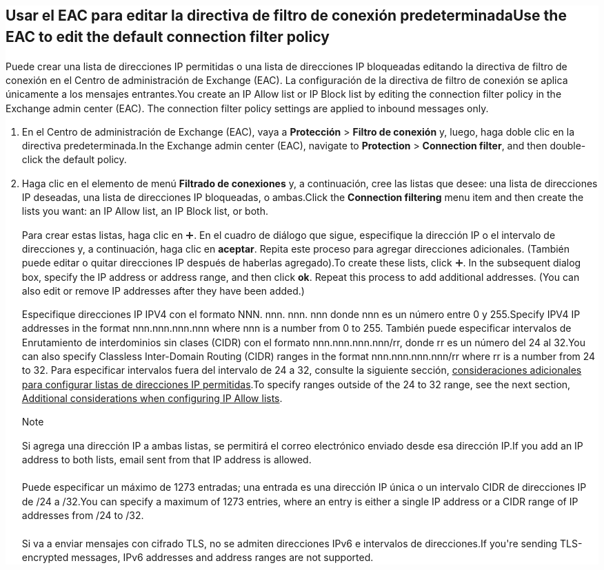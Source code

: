 ## <a name="use-the-eac-to-edit-the-default-connection-filter-policy"></a><span data-ttu-id="76aa6-129">Usar el EAC para editar la directiva de filtro de conexión predeterminada</span><span class="sxs-lookup"><span data-stu-id="76aa6-129">Use the EAC to edit the default connection filter policy</span></span>

<span data-ttu-id="76aa6-p108">Puede crear una lista de direcciones IP permitidas o una lista de direcciones IP bloqueadas editando la directiva de filtro de conexión en el Centro de administración de Exchange (EAC). La configuración de la directiva de filtro de conexión se aplica únicamente a los mensajes entrantes.</span><span class="sxs-lookup"><span data-stu-id="76aa6-p108">You create an IP Allow list or IP Block list by editing the connection filter policy in the Exchange admin center (EAC). The connection filter policy settings are applied to inbound messages only.</span></span>
  
1. <span data-ttu-id="76aa6-132">En el Centro de administración de Exchange (EAC), vaya a **Protección** \> **Filtro de conexión** y, luego, haga doble clic en la directiva predeterminada.</span><span class="sxs-lookup"><span data-stu-id="76aa6-132">In the Exchange admin center (EAC), navigate to **Protection** \> **Connection filter**, and then double-click the default policy.</span></span>

2. <span data-ttu-id="76aa6-133">Haga clic en el elemento de menú **Filtrado de conexiones** y, a continuación, cree las listas que desee: una lista de direcciones IP deseadas, una lista de direcciones IP bloqueadas, o ambas.</span><span class="sxs-lookup"><span data-stu-id="76aa6-133">Click the **Connection filtering** menu item and then create the lists you want: an IP Allow list, an IP Block list, or both.</span></span>

   <span data-ttu-id="76aa6-p109">Para crear estas listas, haga clic en ![Agregar icono](media/ITPro-EAC-AddIcon.gif). En el cuadro de diálogo que sigue, especifique la dirección IP o el intervalo de direcciones y, a continuación, haga clic en **aceptar**. Repita este proceso para agregar direcciones adicionales. (También puede editar o quitar direcciones IP después de haberlas agregado).</span><span class="sxs-lookup"><span data-stu-id="76aa6-p109">To create these lists, click ![Add Icon](media/ITPro-EAC-AddIcon.gif). In the subsequent dialog box, specify the IP address or address range, and then click **ok**. Repeat this process to add additional addresses. (You can also edit or remove IP addresses after they have been added.)</span></span>

   <span data-ttu-id="76aa6-138">Especifique direcciones IP IPV4 con el formato NNN. nnn. nnn. nnn donde nnn es un número entre 0 y 255.</span><span class="sxs-lookup"><span data-stu-id="76aa6-138">Specify IPV4 IP addresses in the format nnn.nnn.nnn.nnn where nnn is a number from 0 to 255.</span></span> <span data-ttu-id="76aa6-139">También puede especificar intervalos de Enrutamiento de interdominios sin clases (CIDR) con el formato nnn.nnn.nnn.nnn/rr, donde rr es un número del 24 al 32.</span><span class="sxs-lookup"><span data-stu-id="76aa6-139">You can also specify Classless Inter-Domain Routing (CIDR) ranges in the format nnn.nnn.nnn.nnn/rr where rr is a number from 24 to 32.</span></span> <span data-ttu-id="76aa6-140">Para especificar intervalos fuera del intervalo de 24 a 32, consulte la siguiente sección, [consideraciones adicionales para configurar listas de direcciones IP permitidas](#additional-considerations-when-configuring-ip-allow-lists).</span><span class="sxs-lookup"><span data-stu-id="76aa6-140">To specify ranges outside of the 24 to 32 range, see the next section, [Additional considerations when configuring IP Allow lists](#additional-considerations-when-configuring-ip-allow-lists).</span></span>

   > [!NOTE]
   > <span data-ttu-id="76aa6-141">Si agrega una dirección IP a ambas listas, se permitirá el correo electrónico enviado desde esa dirección IP.</span><span class="sxs-lookup"><span data-stu-id="76aa6-141">If you add an IP address to both lists, email sent from that IP address is allowed.</span></span> <br/><br/> <span data-ttu-id="76aa6-p112">Puede especificar un máximo de 1273 entradas; una entrada es una dirección IP única o un intervalo CIDR de direcciones IP de /24 a /32.</span><span class="sxs-lookup"><span data-stu-id="76aa6-p112">You can specify a maximum of 1273 entries, where an entry is either a single IP address or a CIDR range of IP addresses from /24 to /32. </span></span><br/><br/> <span data-ttu-id="76aa6-143">Si va a enviar mensajes con cifrado TLS, no se admiten direcciones IPv6 e intervalos de direcciones.</span><span class="sxs-lookup"><span data-stu-id="76aa6-143">If you're sending TLS-encrypted messages, IPv6 addresses and address ranges are not supported.</span></span>
  